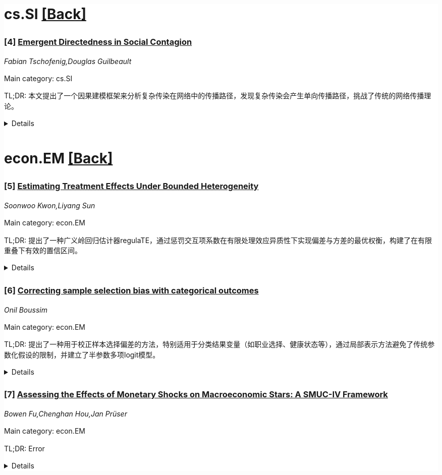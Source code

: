 
<div id='cs.SI'></div>

# cs.SI [[Back]](#toc)

### [4] [Emergent Directedness in Social Contagion](https://arxiv.org/abs/2510.06012)
*Fabian Tschofenig,Douglas Guilbeault*

Main category: cs.SI

TL;DR: 本文提出了一个因果建模框架来分析复杂传染在网络中的传播路径，发现复杂传染会产生单向传播路径，挑战了传统的网络传播理论。


<details><summary>Details</summary></details>


<div id='econ.EM'></div>

# econ.EM [[Back]](#toc)

### [5] [Estimating Treatment Effects Under Bounded Heterogeneity](https://arxiv.org/abs/2510.05454)
*Soonwoo Kwon,Liyang Sun*

Main category: econ.EM

TL;DR: 提出了一种广义岭回归估计器regulaTE，通过惩罚交互项系数在有限处理效应异质性下实现偏差与方差的最优权衡，构建了在有限重叠下有效的置信区间。


<details><summary>Details</summary></details>


### [6] [Correcting sample selection bias with categorical outcomes](https://arxiv.org/abs/2510.05551)
*Onil Boussim*

Main category: econ.EM

TL;DR: 提出了一种用于校正样本选择偏差的方法，特别适用于分类结果变量（如职业选择、健康状态等），通过局部表示方法避免了传统参数化假设的限制，并建立了半参数多项logit模型。


<details><summary>Details</summary></details>


### [7] [Assessing the Effects of Monetary Shocks on Macroeconomic Stars: A SMUC-IV Framework](https://arxiv.org/abs/2510.05802)
*Bowen Fu,Chenghan Hou,Jan Prüser*

Main category: econ.EM

TL;DR: Error


<details><summary>Details</summary></details>

